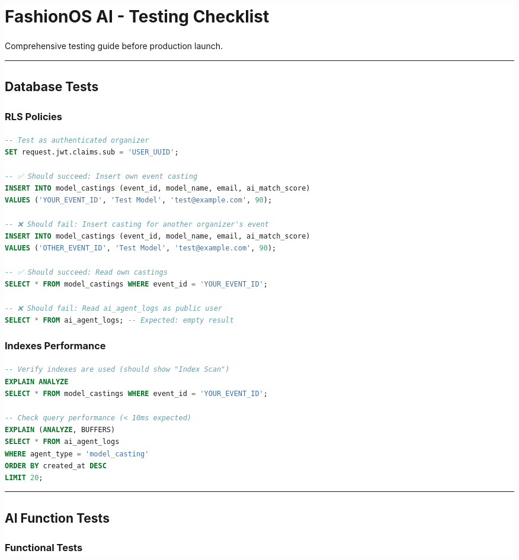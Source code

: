# FashionOS AI - Testing Checklist

Comprehensive testing guide before production launch.

---

## Database Tests

### RLS Policies

```sql
-- Test as authenticated organizer
SET request.jwt.claims.sub = 'USER_UUID';

-- ✅ Should succeed: Insert own event casting
INSERT INTO model_castings (event_id, model_name, email, ai_match_score)
VALUES ('YOUR_EVENT_ID', 'Test Model', 'test@example.com', 90);

-- ❌ Should fail: Insert casting for another organizer's event
INSERT INTO model_castings (event_id, model_name, email, ai_match_score)
VALUES ('OTHER_EVENT_ID', 'Test Model', 'test@example.com', 90);

-- ✅ Should succeed: Read own castings
SELECT * FROM model_castings WHERE event_id = 'YOUR_EVENT_ID';

-- ❌ Should fail: Read ai_agent_logs as public user
SELECT * FROM ai_agent_logs; -- Expected: empty result
```

### Indexes Performance

```sql
-- Verify indexes are used (should show "Index Scan")
EXPLAIN ANALYZE 
SELECT * FROM model_castings WHERE event_id = 'YOUR_EVENT_ID';

-- Check query performance (< 10ms expected)
EXPLAIN (ANALYZE, BUFFERS) 
SELECT * FROM ai_agent_logs 
WHERE agent_type = 'model_casting' 
ORDER BY created_at DESC 
LIMIT 20;
```

---

## AI Function Tests

### Functional Tests
